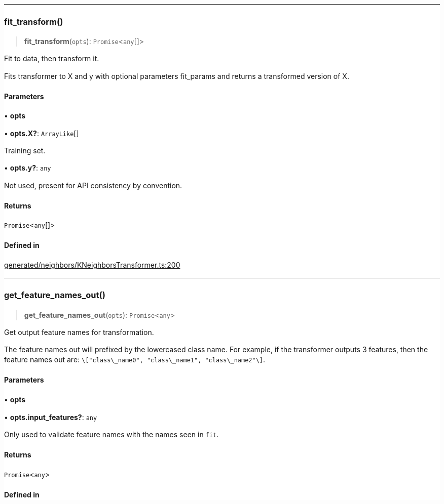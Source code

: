 ***

### fit\_transform()

> **fit\_transform**(`opts`): `Promise`\<`any`[]\>

Fit to data, then transform it.

Fits transformer to X and y with optional parameters fit\_params and returns a transformed version of X.

#### Parameters

• **opts**

• **opts.X?**: `ArrayLike`[]

Training set.

• **opts.y?**: `any`

Not used, present for API consistency by convention.

#### Returns

`Promise`\<`any`[]\>

#### Defined in

[generated/neighbors/KNeighborsTransformer.ts:200](https://github.com/transitive-bullshit/scikit-learn-ts/blob/ac44cfe4514273f037328d5b7cee92242da76b0c/packages/sklearn/src/generated/neighbors/KNeighborsTransformer.ts#L200)

***

### get\_feature\_names\_out()

> **get\_feature\_names\_out**(`opts`): `Promise`\<`any`\>

Get output feature names for transformation.

The feature names out will prefixed by the lowercased class name. For example, if the transformer outputs 3 features, then the feature names out are: `\["class\_name0", "class\_name1", "class\_name2"\]`.

#### Parameters

• **opts**

• **opts.input\_features?**: `any`

Only used to validate feature names with the names seen in `fit`.

#### Returns

`Promise`\<`any`\>

#### Defined in
